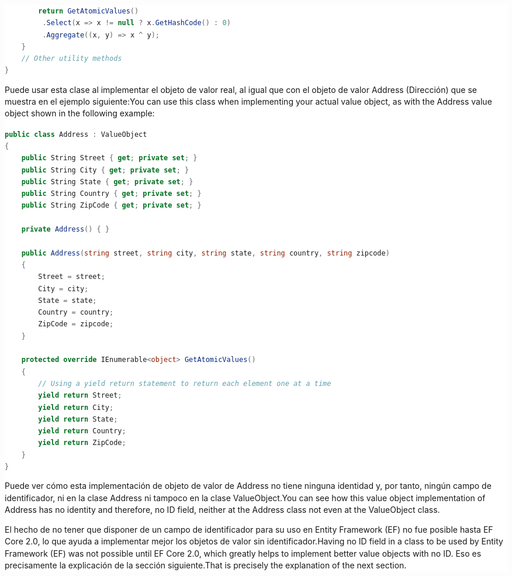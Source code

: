 ```csharp
        return GetAtomicValues()
         .Select(x => x != null ? x.GetHashCode() : 0)
         .Aggregate((x, y) => x ^ y);
    }
    // Other utility methods
}
```

<span data-ttu-id="56ff3-131">Puede usar esta clase al implementar el objeto de valor real, al igual que con el objeto de valor Address (Dirección) que se muestra en el ejemplo siguiente:</span><span class="sxs-lookup"><span data-stu-id="56ff3-131">You can use this class when implementing your actual value object, as with the Address value object shown in the following example:</span></span>

```csharp
public class Address : ValueObject
{
    public String Street { get; private set; }
    public String City { get; private set; }
    public String State { get; private set; }
    public String Country { get; private set; }
    public String ZipCode { get; private set; }

    private Address() { }

    public Address(string street, string city, string state, string country, string zipcode)
    {
        Street = street;
        City = city;
        State = state;
        Country = country;
        ZipCode = zipcode;
    }

    protected override IEnumerable<object> GetAtomicValues()
    {
        // Using a yield return statement to return each element one at a time
        yield return Street;
        yield return City;
        yield return State;
        yield return Country;
        yield return ZipCode;
    }
}
```

<span data-ttu-id="56ff3-132">Puede ver cómo esta implementación de objeto de valor de Address no tiene ninguna identidad y, por tanto, ningún campo de identificador, ni en la clase Address ni tampoco en la clase ValueObject.</span><span class="sxs-lookup"><span data-stu-id="56ff3-132">You can see how this value object implementation of Address has no identity and therefore, no ID field, neither at the Address class not even at the ValueObject class.</span></span>

<span data-ttu-id="56ff3-133">El hecho de no tener que disponer de un campo de identificador para su uso en Entity Framework (EF) no fue posible hasta EF Core 2.0, lo que ayuda a implementar mejor los objetos de valor sin identificador.</span><span class="sxs-lookup"><span data-stu-id="56ff3-133">Having no ID field in a class to be used by Entity Framework (EF) was not possible until EF Core 2.0, which greatly helps to implement better value objects with no ID.</span></span> <span data-ttu-id="56ff3-134">Eso es precisamente la explicación de la sección siguiente.</span><span class="sxs-lookup"><span data-stu-id="56ff3-134">That is precisely the explanation of the next section.</span></span>
